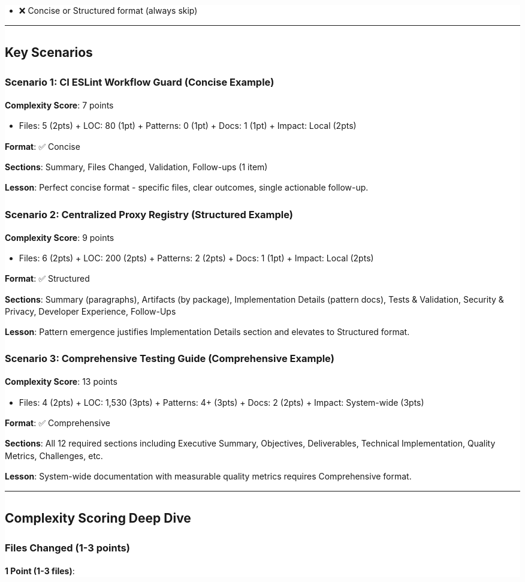 - ❌ Concise or Structured format (always skip)

---

## Key Scenarios

### Scenario 1: CI ESLint Workflow Guard (Concise Example)

**Complexity Score**: 7 points

- Files: 5 (2pts) + LOC: 80 (1pt) + Patterns: 0 (1pt) + Docs: 1 (1pt) + Impact: Local (2pts)

**Format**: ✅ Concise

**Sections**: Summary, Files Changed, Validation, Follow-ups (1 item)

**Lesson**: Perfect concise format - specific files, clear outcomes, single actionable follow-up.

### Scenario 2: Centralized Proxy Registry (Structured Example)

**Complexity Score**: 9 points

- Files: 6 (2pts) + LOC: 200 (2pts) + Patterns: 2 (2pts) + Docs: 1 (1pt) + Impact: Local (2pts)

**Format**: ✅ Structured

**Sections**: Summary (paragraphs), Artifacts (by package), Implementation Details (pattern docs),
Tests & Validation, Security & Privacy, Developer Experience, Follow-Ups

**Lesson**: Pattern emergence justifies Implementation Details section and elevates to Structured
format.

### Scenario 3: Comprehensive Testing Guide (Comprehensive Example)

**Complexity Score**: 13 points

- Files: 4 (2pts) + LOC: 1,530 (3pts) + Patterns: 4+ (3pts) + Docs: 2 (2pts) + Impact: System-wide
  (3pts)

**Format**: ✅ Comprehensive

**Sections**: All 12 required sections including Executive Summary, Objectives, Deliverables,
Technical Implementation, Quality Metrics, Challenges, etc.

**Lesson**: System-wide documentation with measurable quality metrics requires Comprehensive format.

---

## Complexity Scoring Deep Dive

### Files Changed (1-3 points)

**1 Point (1-3 files)**:
